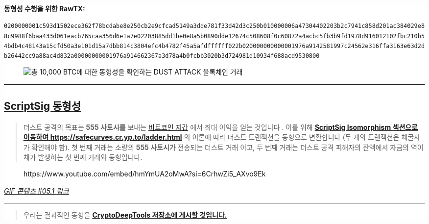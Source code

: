 

<p><strong>동형성 수행을 위한 RawTX:</strong></p>



<pre class="wp-block-code"><code>0200000001c593d1502ece362f78bcdabe8e250cb2e9cfcad5149a3dde781f33d42d3c250b010000006a47304402203b2c7941c858d201ac384029e88c9988f6baa433d061eacb765caa356d6e1a7e02203885dd1be0e8a5b0890dde12674c508608f0c60872a4acbc5fb3b9fd1978d916012102fbc210b54bdb4c48143a15cfd50a3e101d15a7dbb814c3804efc4b4782f45a5afdffffff022b020000000000001976a9142581997c24562e316ffa3163e63d2db26442cc9a88ac4d832a00000000001976a914662367a3d78a4b0fcbb3020b3d724981d10934f688acd9530800</code></pre>



<figure class="wp-block-image"><img src="https://cryptodeep.ru/wp-content/uploads/2024/01/image-16-1024x835.png" alt="총 10,000 BTC에 대한 동형성을 확인하는 DUST ATTACK 블록체인 거래" class="wp-image-4436"/></figure>



<hr class="wp-block-separator has-alpha-channel-opacity"/>



<h2 class="wp-block-heading"><strong><a href="https://dustattack.org/scriptsig-isomorphism/" target="_blank" rel="noreferrer noopener">ScriptSig 동형성</a></strong></h2>



<blockquote class="wp-block-quote">
<p>더스트 공격의 목표는&nbsp;<strong>555 사토시를</strong>&nbsp;보내는&nbsp;<a href="https://github.com/demining/CryptoDeepTools/blob/main/28DustAttack/14RKFqH45xYPMpW4KQ28RB6XtrZ8XpEM5i/BitcoinAddress.txt" target="_blank" rel="noreferrer noopener">비트코인 ​​지갑</a>&nbsp;에서 최대 이익을 얻는 것입니다 .&nbsp;이를 위해&nbsp;<strong><a href="https://dustattack.org/scriptsig-isomorphism/" target="_blank" rel="noreferrer noopener">ScriptSig Isomorphism 섹션으로 이동하여&nbsp;</a></strong><strong><a href="https://safecurves.cr.yp.to/ladder.html" target="_blank" rel="noreferrer noopener">https://safecurves.cr.yp.to/ladder.html</a></strong>&nbsp;의 이론에 따라 더스트 트랜잭션을 동형으로 변환합니다&nbsp;(두 개의 트랜잭션은 채굴자가 확인해야 함).&nbsp;첫 번째 거래는 소량의&nbsp;<strong>555 사토시가</strong>&nbsp;전송되는 더스트 거래 이고, 두 번째 거래는 더스트 공격 피해자의 잔액에서 자금의 역이체가 발생하는 첫 번째 거래와 동형입니다.<strong></strong><strong><a href="https://dustattack.org/scriptsig-isomorphism/" target="_blank" rel="noreferrer noopener"></a></strong><strong><a href="https://safecurves.cr.yp.to/ladder.html" target="_blank" rel="noreferrer noopener"></a></strong><strong></strong></p>
</blockquote>



<figure class="wp-block-embed is-type-rich"><div class="wp-block-embed__wrapper">
https://www.youtube.com/embed/hmYmUA2oMwA?si=6CrhwZi5_AXvo9Ek
</div></figure>



<p><a href="https://cryptodeep.ru/doc/gif/dustattack/005isomorphism.gif" target="_blank" rel="noreferrer noopener"><em></em><em>GIF 콘텐츠 #05.1&nbsp;</em><em>링크</em><em></em></a></p>



<hr class="wp-block-separator has-alpha-channel-opacity"/>



<blockquote class="wp-block-quote">
<p>우리는 결과적인 동형을&nbsp;<strong><a href="https://github.com/demining/CryptoDeepTools/blob/main/28DustAttack/14RKFqH45xYPMpW4KQ28RB6XtrZ8XpEM5i/isomorphism.txt" target="_blank" rel="noreferrer noopener">CryptoDeepTools 저장소에 게시할 것입니다.</a></strong></p>
</blockquote>
